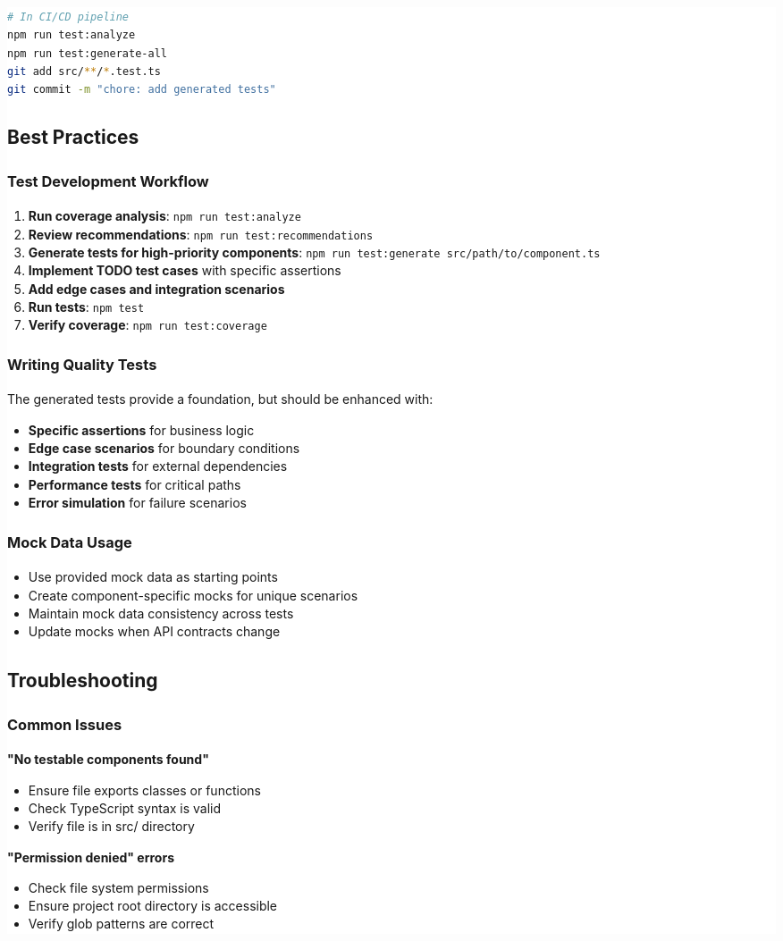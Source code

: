 ```bash
# In CI/CD pipeline
npm run test:analyze
npm run test:generate-all
git add src/**/*.test.ts
git commit -m "chore: add generated tests"
```

## Best Practices

### Test Development Workflow

1. **Run coverage analysis**: `npm run test:analyze`
2. **Review recommendations**: `npm run test:recommendations`
3. **Generate tests for high-priority components**: `npm run test:generate src/path/to/component.ts`
4. **Implement TODO test cases** with specific assertions
5. **Add edge cases and integration scenarios**
6. **Run tests**: `npm test`
7. **Verify coverage**: `npm run test:coverage`

### Writing Quality Tests

The generated tests provide a foundation, but should be enhanced with:

- **Specific assertions** for business logic
- **Edge case scenarios** for boundary conditions
- **Integration tests** for external dependencies
- **Performance tests** for critical paths
- **Error simulation** for failure scenarios

### Mock Data Usage

- Use provided mock data as starting points
- Create component-specific mocks for unique scenarios
- Maintain mock data consistency across tests
- Update mocks when API contracts change

## Troubleshooting

### Common Issues

**"No testable components found"**

- Ensure file exports classes or functions
- Check TypeScript syntax is valid
- Verify file is in src/ directory

**"Permission denied" errors**

- Check file system permissions
- Ensure project root directory is accessible
- Verify glob patterns are correct
